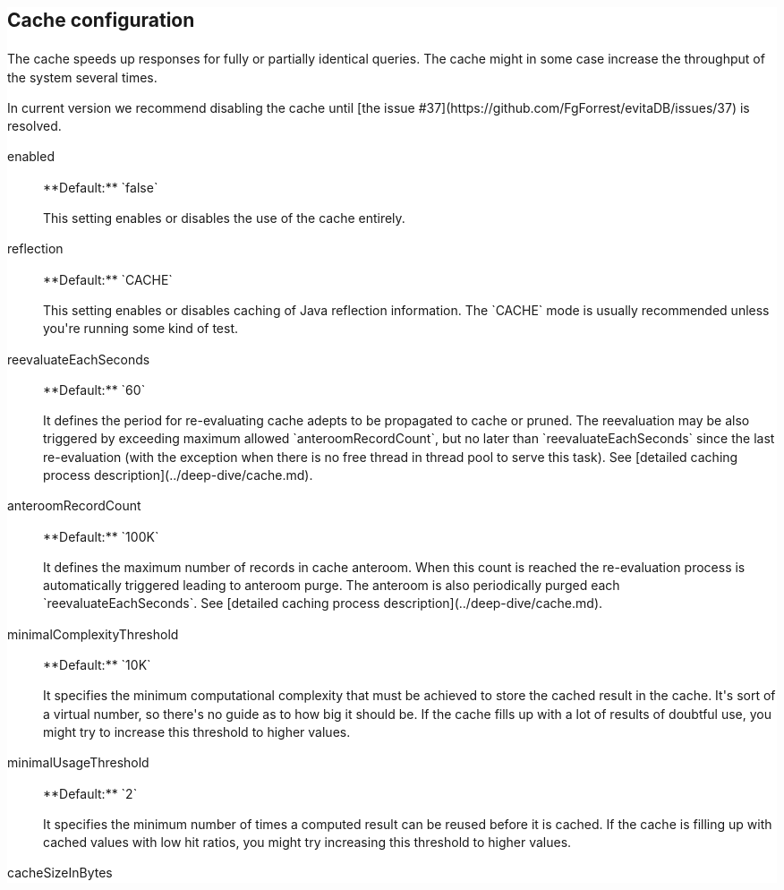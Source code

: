 ## Cache configuration

The cache speeds up responses for fully or partially identical queries. The cache might in some case increase
the throughput of the system several times.

<Note type="warning">
In current version we recommend disabling the cache until [the issue #37](https://github.com/FgForrest/evitaDB/issues/37)
is resolved.
</Note>

<dl>
    <dt>enabled</dt>
    <dd>
        <p>**Default:** `false`</p>
        <p>This setting enables or disables the use of the cache entirely.</p>
    </dd>
    <dt>reflection</dt>
    <dd>
        <p>**Default:** `CACHE`</p>
        <p>This setting enables or disables caching of Java reflection information. The `CACHE` mode is usually recommended 
        unless you're running some kind of test.</p>
    </dd>
    <dt>reevaluateEachSeconds</dt>
    <dd>
        <p>**Default:** `60`</p>
        <p>It defines the period for re-evaluating cache adepts to be propagated to cache or pruned.
        The reevaluation may be also triggered by exceeding maximum allowed `anteroomRecordCount`, but no later than
        `reevaluateEachSeconds` since the last re-evaluation (with the exception when there is no free thread in 
        thread pool to serve this task). See [detailed caching process description](../deep-dive/cache.md).</p>
    </dd>
    <dt>anteroomRecordCount</dt>
    <dd>
        <p>**Default:** `100K`</p>
        <p>It defines the maximum number of records in cache anteroom. When this count is reached the re-evaluation
        process is automatically triggered leading to anteroom purge. The anteroom is also periodically purged
        each `reevaluateEachSeconds`. See [detailed caching process description](../deep-dive/cache.md).</p>
    </dd>
    <dt>minimalComplexityThreshold</dt>
    <dd>
        <p>**Default:** `10K`</p>
        <p>It specifies the minimum computational complexity that must be achieved to store the cached result in the 
        cache. It's sort of a virtual number, so there's no guide as to how big it should be. If the cache fills up with
        a lot of results of doubtful use, you might try to increase this threshold to higher values.</p>
    </dd>
    <dt>minimalUsageThreshold</dt>
    <dd>
        <p>**Default:** `2`</p>
        <p>It specifies the minimum number of times a computed result can be reused before it is cached. If the cache is 
        filling up with cached values with low hit ratios, you might try increasing this threshold to higher values.</p>
    </dd>
    <dt>cacheSizeInBytes</dt>
